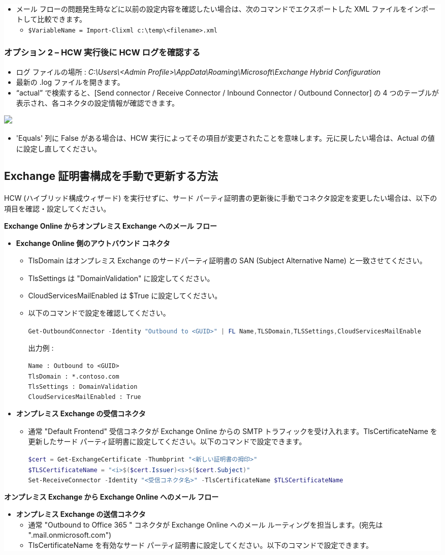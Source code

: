 - メール フローの問題発生時などに以前の設定内容を確認したい場合は、次のコマンドでエクスポートした XML ファイルをインポートして比較できます。
    - `$VariableName = Import-Clixml c:\temp\<filename>.xml`

### オプション 2 – HCW 実行後に HCW ログを確認する

- ログ ファイルの場所 : *C:\Users\\&lt;Admin Profile&gt;\AppData\Roaming\Microsoft\Exchange Hybrid Configuration*
- 最新の .log ファイルを開きます。
- “actual” で検索すると、[Send connector / Receive Connector / Inbound Connector / Outbound Connector] の 4 つのテーブルが表示され、各コネクタの設定情報が確認できます。

![](hyb06.jpg)

- 'Equals' 列に False がある場合は、HCW 実行によってその項目が変更されたことを意味します。元に戻したい場合は、Actual の値に設定し直してください。
## Exchange 証明書構成を手動で更新する方法

HCW (ハイブリッド構成ウィザード) を実行せずに、サード パーティ証明書の更新後に手動でコネクタ設定を変更したい場合は、以下の項目を確認・設定してください。

**Exchange Online からオンプレミス Exchange へのメール フロー**

- **Exchange Online 側のアウトバウンド コネクタ**
    - TlsDomain はオンプレミス Exchange のサードパーティ証明書の SAN (Subject Alternative Name) と一致させてください。
    - TlsSettings は "DomainValidation" に設定してください。
    - CloudServicesMailEnabled は $True に設定してください。
    - 以下のコマンドで設定を確認してください。

        ```PowerShell
        Get-OutboundConnector -Identity "Outbound to <GUID>" | FL Name,TLSDomain,TLSSettings,CloudServicesMailEnable
        ```
        出力例 :
        ```
        Name : Outbound to <GUID>
        TlsDomain : *.contoso.com
        TlsSettings : DomainValidation
        CloudServicesMailEnabled : True
        ```

- **オンプレミス Exchange の受信コネクタ**
    - 通常 "Default Frontend" 受信コネクタが Exchange Online からの SMTP トラフィックを受け入れます。TlsCertificateName を更新したサード パーティ証明書に設定してください。以下のコマンドで設定できます。

        ```PowerShell
        $cert = Get-ExchangeCertificate -Thumbprint "<新しい証明書の拇印>"
        $TLSCertificateName = "<i>$($cert.Issuer)<s>$($cert.Subject)"
        Set-ReceiveConnector -Identity "<受信コネクタ名>" -TlsCertificateName $TLSCertificateName
        ```

**オンプレミス Exchange から Exchange Online へのメール フロー**

- **オンプレミス Exchange の送信コネクタ**
    - 通常 "Outbound to Office 365 <GUID>" コネクタが Exchange Online へのメール ルーティングを担当します。(宛先は "<domain>.mail.onmicrosoft.com")
    - TlsCertificateName を有効なサード パーティ証明書に設定してください。以下のコマンドで設定できます。
